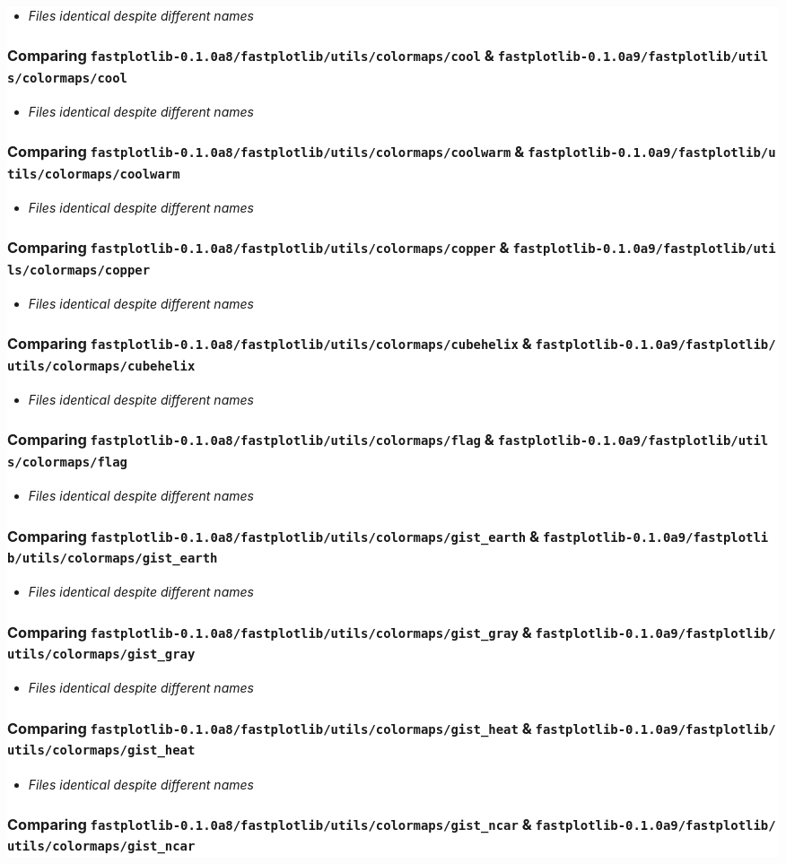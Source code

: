  * *Files identical despite different names*

### Comparing `fastplotlib-0.1.0a8/fastplotlib/utils/colormaps/cool` & `fastplotlib-0.1.0a9/fastplotlib/utils/colormaps/cool`

 * *Files identical despite different names*

### Comparing `fastplotlib-0.1.0a8/fastplotlib/utils/colormaps/coolwarm` & `fastplotlib-0.1.0a9/fastplotlib/utils/colormaps/coolwarm`

 * *Files identical despite different names*

### Comparing `fastplotlib-0.1.0a8/fastplotlib/utils/colormaps/copper` & `fastplotlib-0.1.0a9/fastplotlib/utils/colormaps/copper`

 * *Files identical despite different names*

### Comparing `fastplotlib-0.1.0a8/fastplotlib/utils/colormaps/cubehelix` & `fastplotlib-0.1.0a9/fastplotlib/utils/colormaps/cubehelix`

 * *Files identical despite different names*

### Comparing `fastplotlib-0.1.0a8/fastplotlib/utils/colormaps/flag` & `fastplotlib-0.1.0a9/fastplotlib/utils/colormaps/flag`

 * *Files identical despite different names*

### Comparing `fastplotlib-0.1.0a8/fastplotlib/utils/colormaps/gist_earth` & `fastplotlib-0.1.0a9/fastplotlib/utils/colormaps/gist_earth`

 * *Files identical despite different names*

### Comparing `fastplotlib-0.1.0a8/fastplotlib/utils/colormaps/gist_gray` & `fastplotlib-0.1.0a9/fastplotlib/utils/colormaps/gist_gray`

 * *Files identical despite different names*

### Comparing `fastplotlib-0.1.0a8/fastplotlib/utils/colormaps/gist_heat` & `fastplotlib-0.1.0a9/fastplotlib/utils/colormaps/gist_heat`

 * *Files identical despite different names*

### Comparing `fastplotlib-0.1.0a8/fastplotlib/utils/colormaps/gist_ncar` & `fastplotlib-0.1.0a9/fastplotlib/utils/colormaps/gist_ncar`

